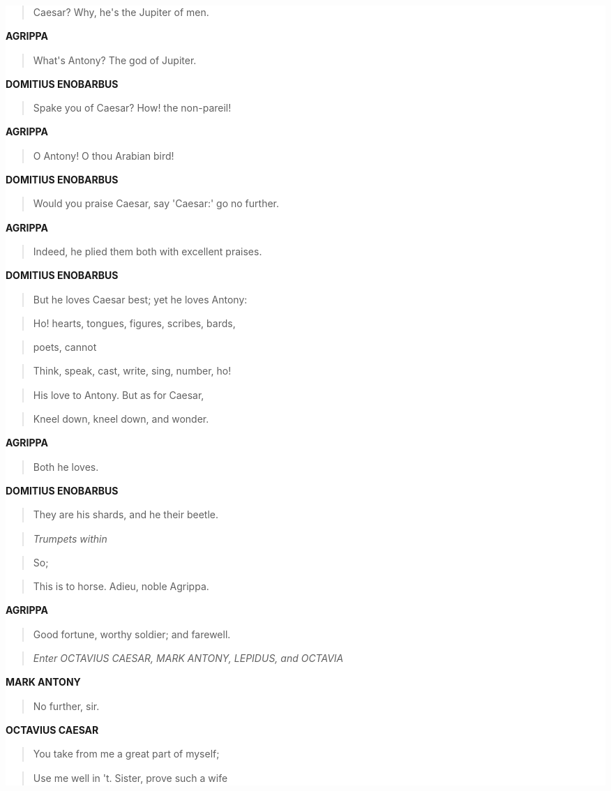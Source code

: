 > Caesar? Why, he's the Jupiter of men.  

**AGRIPPA**

> What's Antony? The god of Jupiter.  

**DOMITIUS ENOBARBUS**

> Spake you of Caesar? How! the non-pareil!  

**AGRIPPA**

> O Antony! O thou Arabian bird!  

**DOMITIUS ENOBARBUS**

> Would you praise Caesar, say 'Caesar:' go no further.  

**AGRIPPA**

> Indeed, he plied them both with excellent praises.  

**DOMITIUS ENOBARBUS**

> But he loves Caesar best; yet he loves Antony:  

> Ho! hearts, tongues, figures, scribes, bards,  

> poets, cannot  

> Think, speak, cast, write, sing, number, ho!  

> His love to Antony. But as for Caesar,  

> Kneel down, kneel down, and wonder.  

**AGRIPPA**

> Both he loves.  

**DOMITIUS ENOBARBUS**

> They are his shards, and he their beetle.  

> *Trumpets within*

> So;  

> This is to horse. Adieu, noble Agrippa.  

**AGRIPPA**

> Good fortune, worthy soldier; and farewell.  

> *Enter OCTAVIUS CAESAR, MARK ANTONY, LEPIDUS, and OCTAVIA*

**MARK ANTONY**

> No further, sir.  

**OCTAVIUS CAESAR**

> You take from me a great part of myself;  

> Use me well in 't. Sister, prove such a wife  
